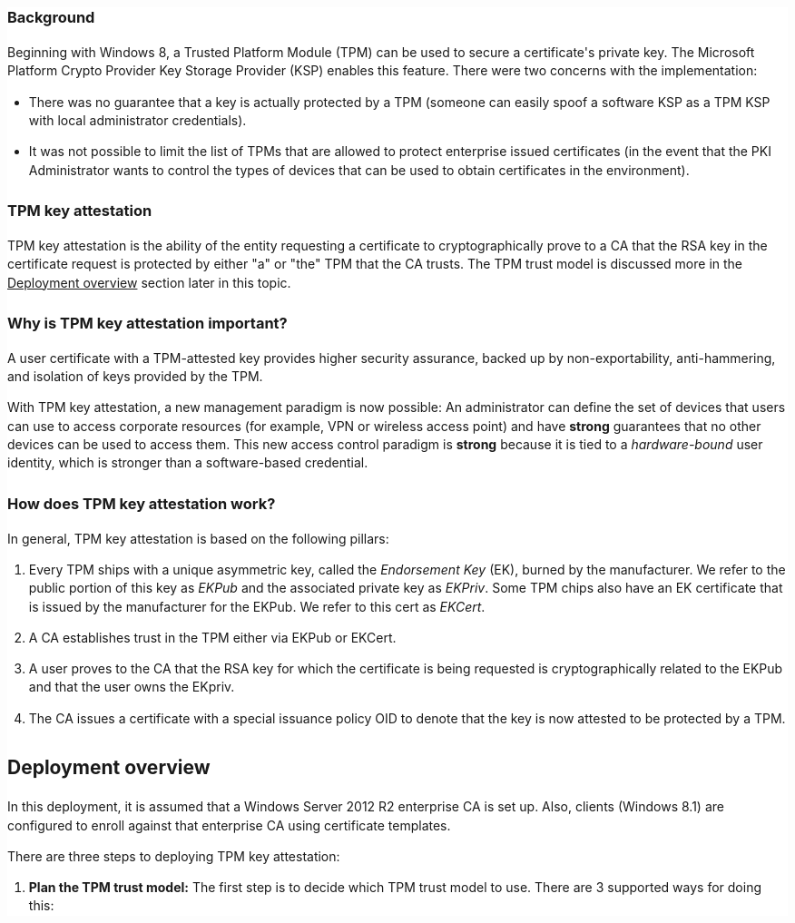 ### Background  
Beginning with Windows 8, a Trusted Platform Module (TPM) can be used to secure a certificate's private key. The Microsoft Platform Crypto Provider Key Storage Provider (KSP) enables this feature. There were two concerns with the implementation:  

-   There was no guarantee that a key is actually protected by a TPM (someone can easily spoof a software KSP as a TPM KSP with local administrator credentials).

-   It was not possible to limit the list of TPMs that are allowed to protect enterprise issued certificates (in the event that the PKI Administrator wants to control the types of devices that can be used to obtain certificates in the environment).  

### TPM key attestation  
TPM key attestation is the ability of the entity requesting a certificate to cryptographically prove to a CA that the RSA key in the certificate request is protected by either "a" or "the" TPM that the CA trusts. The TPM trust model is discussed more in the [Deployment overview](../../../ad-ds/manage/component-updates/TPM-Key-Attestation.md#BKMK_DeploymentOverview) section later in this topic.  
  
### Why is TPM key attestation important?  
A user certificate with a TPM-attested key provides higher security assurance, backed up by non-exportability, anti-hammering, and isolation of keys provided by the TPM.  
  
With TPM key attestation, a new management paradigm is now possible: An administrator can define the set of devices that users can use to access corporate resources (for example, VPN or wireless access point) and have **strong** guarantees that no other devices can be used to access them. This new access control paradigm is **strong** because it is tied to a *hardware-bound* user identity, which is  stronger than a software-based credential.
  
### How does TPM key attestation work?  
In general, TPM key attestation is based on the following pillars:  
  
1.  Every TPM ships with a unique asymmetric key, called the *Endorsement Key* (EK), burned by the manufacturer. We refer to the public portion of this key as *EKPub* and the associated private key as *EKPriv*. Some TPM chips also have an EK certificate that is issued by the manufacturer for the EKPub. We refer to this cert as *EKCert*.  
  
2.  A CA establishes trust in the TPM either via EKPub or EKCert.  
  
3.  A user proves to the CA that the RSA key for which the certificate is being requested is cryptographically related to the EKPub and that the user owns the EKpriv.  
  
4.  The CA issues a certificate with a special issuance policy OID to denote that the key is now attested to be protected by a TPM.  
  
## <a name="BKMK_DeploymentOverview"></a>Deployment overview  
In this deployment, it is assumed that a Windows Server 2012 R2 enterprise CA is set up. Also, clients (Windows 8.1) are configured to enroll against that enterprise CA using certificate templates. 

There are three steps to deploying TPM key attestation:  
  
1.  **Plan the TPM trust model:** The first step is to decide which TPM trust model to use. There are 3 supported ways for doing this:  
  
